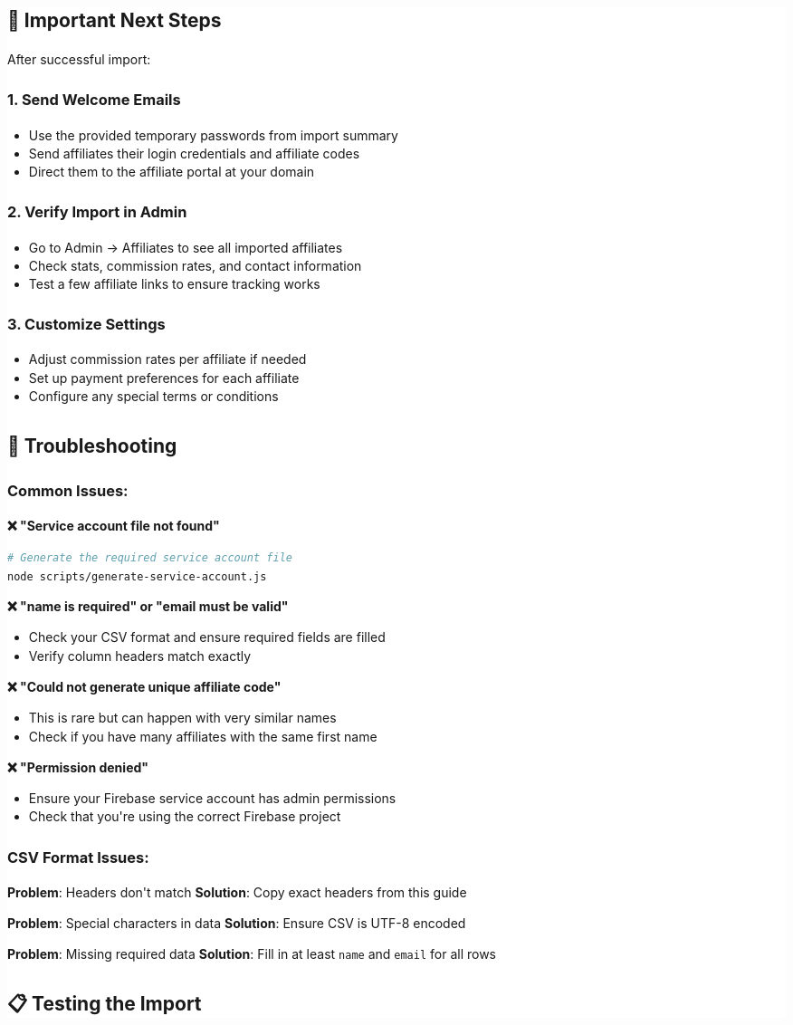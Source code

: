 ## 🚨 **Important Next Steps**

After successful import:

### **1. Send Welcome Emails**
- Use the provided temporary passwords from import summary
- Send affiliates their login credentials and affiliate codes
- Direct them to the affiliate portal at your domain

### **2. Verify Import in Admin**
- Go to Admin → Affiliates to see all imported affiliates
- Check stats, commission rates, and contact information
- Test a few affiliate links to ensure tracking works

### **3. Customize Settings**
- Adjust commission rates per affiliate if needed
- Set up payment preferences for each affiliate
- Configure any special terms or conditions

## 🔧 **Troubleshooting**

### **Common Issues:**

**❌ "Service account file not found"**
```bash
# Generate the required service account file
node scripts/generate-service-account.js
```

**❌ "name is required" or "email must be valid"**
- Check your CSV format and ensure required fields are filled
- Verify column headers match exactly

**❌ "Could not generate unique affiliate code"**
- This is rare but can happen with very similar names
- Check if you have many affiliates with the same first name

**❌ "Permission denied"**
- Ensure your Firebase service account has admin permissions
- Check that you're using the correct Firebase project

### **CSV Format Issues:**

**Problem**: Headers don't match
**Solution**: Copy exact headers from this guide

**Problem**: Special characters in data
**Solution**: Ensure CSV is UTF-8 encoded

**Problem**: Missing required data
**Solution**: Fill in at least `name` and `email` for all rows

## 📋 **Testing the Import**
